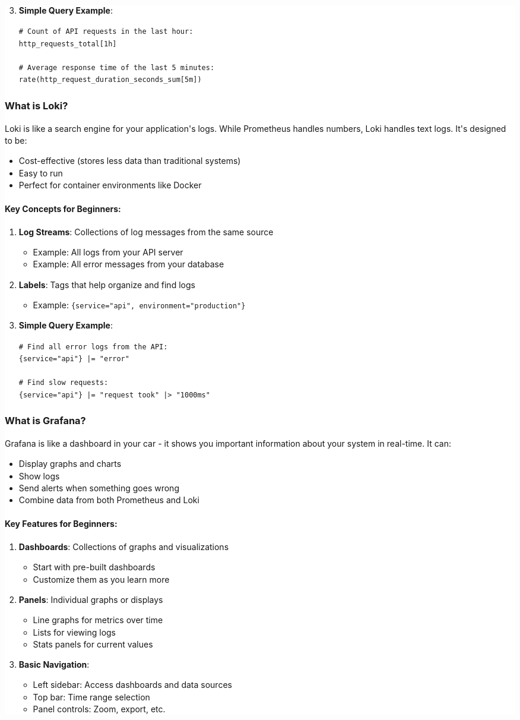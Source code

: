 3. **Simple Query Example**:
   ```promql
   # Count of API requests in the last hour:
   http_requests_total[1h]
   
   # Average response time of the last 5 minutes:
   rate(http_request_duration_seconds_sum[5m])
   ```

### What is Loki?
Loki is like a search engine for your application's logs. While Prometheus handles numbers, Loki handles text logs. It's designed to be:
- Cost-effective (stores less data than traditional systems)
- Easy to run
- Perfect for container environments like Docker

#### Key Concepts for Beginners:
1. **Log Streams**: Collections of log messages from the same source
   - Example: All logs from your API server
   - Example: All error messages from your database

2. **Labels**: Tags that help organize and find logs
   - Example: `{service="api", environment="production"}`

3. **Simple Query Example**:
   ```logql
   # Find all error logs from the API:
   {service="api"} |= "error"
   
   # Find slow requests:
   {service="api"} |= "request took" |> "1000ms"
   ```

### What is Grafana?
Grafana is like a dashboard in your car - it shows you important information about your system in real-time. It can:
- Display graphs and charts
- Show logs
- Send alerts when something goes wrong
- Combine data from both Prometheus and Loki

#### Key Features for Beginners:
1. **Dashboards**: Collections of graphs and visualizations
   - Start with pre-built dashboards
   - Customize them as you learn more

2. **Panels**: Individual graphs or displays
   - Line graphs for metrics over time
   - Lists for viewing logs
   - Stats panels for current values

3. **Basic Navigation**:
   - Left sidebar: Access dashboards and data sources
   - Top bar: Time range selection
   - Panel controls: Zoom, export, etc.
